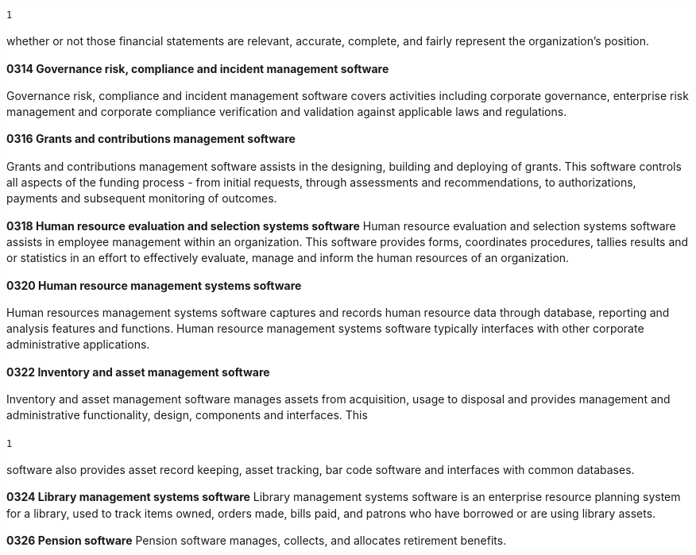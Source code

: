 ```
1
```

whether or not those financial statements are relevant, accurate,
complete, and fairly represent the organization’s position.

**0314 Governance risk, compliance and incident management
software**

Governance risk, compliance and incident management software
covers activities including corporate governance, enterprise risk
management and corporate compliance verification and validation
against applicable laws and regulations.

**0316 Grants and contributions management software**

Grants and contributions management software assists in the
designing, building and deploying of grants. This software controls all
aspects of the funding process - from initial requests, through
assessments and recommendations, to authorizations, payments and
subsequent monitoring of outcomes.

**0318 Human resource evaluation and selection systems software**
Human resource evaluation and selection systems software assists in
employee management within an organization. This software provides
forms, coordinates procedures, tallies results and or statistics in an
effort to effectively evaluate, manage and inform the human resources
of an organization.

**0320 Human resource management systems software**

Human resources management systems software captures and
records human resource data through database, reporting and
analysis features and functions. Human resource management
systems software typically interfaces with other corporate
administrative applications.

**0322 Inventory and asset management software**

Inventory and asset management software manages assets from
acquisition, usage to disposal and provides management and
administrative functionality, design, components and interfaces. This

```
1
```

software also provides asset record keeping, asset tracking, bar code
software and interfaces with common databases.

**0324 Library management systems software**
Library management systems software is an enterprise resource
planning system for a library, used to track items owned, orders made,
bills paid, and patrons who have borrowed or are using library assets.

**0326 Pension software**
Pension software manages, collects, and allocates retirement benefits.
